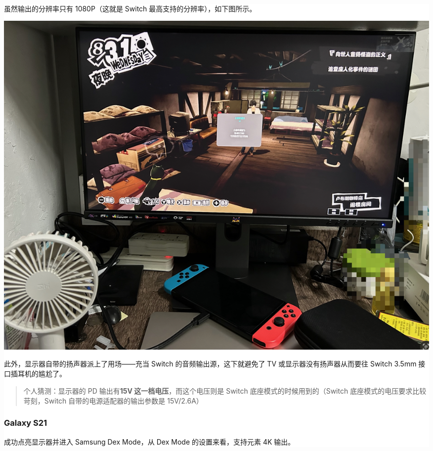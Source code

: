 虽然输出的分辨率只有 1080P（这就是 Switch 最高支持的分辨率），如下图所示。

![](./assets/viewsonic-24inch-4k-display-review-20231126164229765.png)

此外，显示器自带的扬声器派上了用场——充当 Switch 的音频输出源，这下就避免了 TV 或显示器没有扬声器从而要往 Switch 3.5mm 接口插耳机的尴尬了。

> 个人猜测：显示器的 PD 输出有**15V 这一档电压**，而这个电压则是 Switch 底座模式的时候用到的（Switch 底座模式的电压要求比较苛刻，Switch 自带的电源适配器的输出参数是 15V/2.6A）

### Galaxy S21

成功点亮显示器并进入 Samsung Dex Mode，从 Dex Mode 的设置来看，支持元素 4K 输出。
